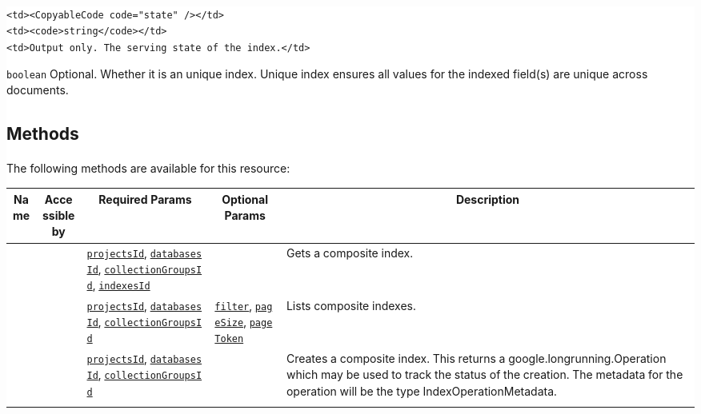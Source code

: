     <td><CopyableCode code="state" /></td>
    <td><code>string</code></td>
    <td>Output only. The serving state of the index.</td>
</tr>
<tr>
    <td><CopyableCode code="unique" /></td>
    <td><code>boolean</code></td>
    <td>Optional. Whether it is an unique index. Unique index ensures all values for the indexed field(s) are unique across documents.</td>
</tr>
</tbody>
</table>
</TabItem>
</Tabs>

## Methods

The following methods are available for this resource:

<table>
<thead>
    <tr>
    <th>Name</th>
    <th>Accessible by</th>
    <th>Required Params</th>
    <th>Optional Params</th>
    <th>Description</th>
    </tr>
</thead>
<tbody>
<tr>
    <td><a href="#get"><CopyableCode code="get" /></a></td>
    <td><CopyableCode code="select" /></td>
    <td><a href="#parameter-projectsId"><code>projectsId</code></a>, <a href="#parameter-databasesId"><code>databasesId</code></a>, <a href="#parameter-collectionGroupsId"><code>collectionGroupsId</code></a>, <a href="#parameter-indexesId"><code>indexesId</code></a></td>
    <td></td>
    <td>Gets a composite index.</td>
</tr>
<tr>
    <td><a href="#list"><CopyableCode code="list" /></a></td>
    <td><CopyableCode code="select" /></td>
    <td><a href="#parameter-projectsId"><code>projectsId</code></a>, <a href="#parameter-databasesId"><code>databasesId</code></a>, <a href="#parameter-collectionGroupsId"><code>collectionGroupsId</code></a></td>
    <td><a href="#parameter-filter"><code>filter</code></a>, <a href="#parameter-pageSize"><code>pageSize</code></a>, <a href="#parameter-pageToken"><code>pageToken</code></a></td>
    <td>Lists composite indexes.</td>
</tr>
<tr>
    <td><a href="#create"><CopyableCode code="create" /></a></td>
    <td><CopyableCode code="insert" /></td>
    <td><a href="#parameter-projectsId"><code>projectsId</code></a>, <a href="#parameter-databasesId"><code>databasesId</code></a>, <a href="#parameter-collectionGroupsId"><code>collectionGroupsId</code></a></td>
    <td></td>
    <td>Creates a composite index. This returns a google.longrunning.Operation which may be used to track the status of the creation. The metadata for the operation will be the type IndexOperationMetadata.</td>
</tr>
<tr>
    <td><a href="#delete"><CopyableCode code="delete" /></a></td>
    <td><CopyableCode code="delete" /></td>